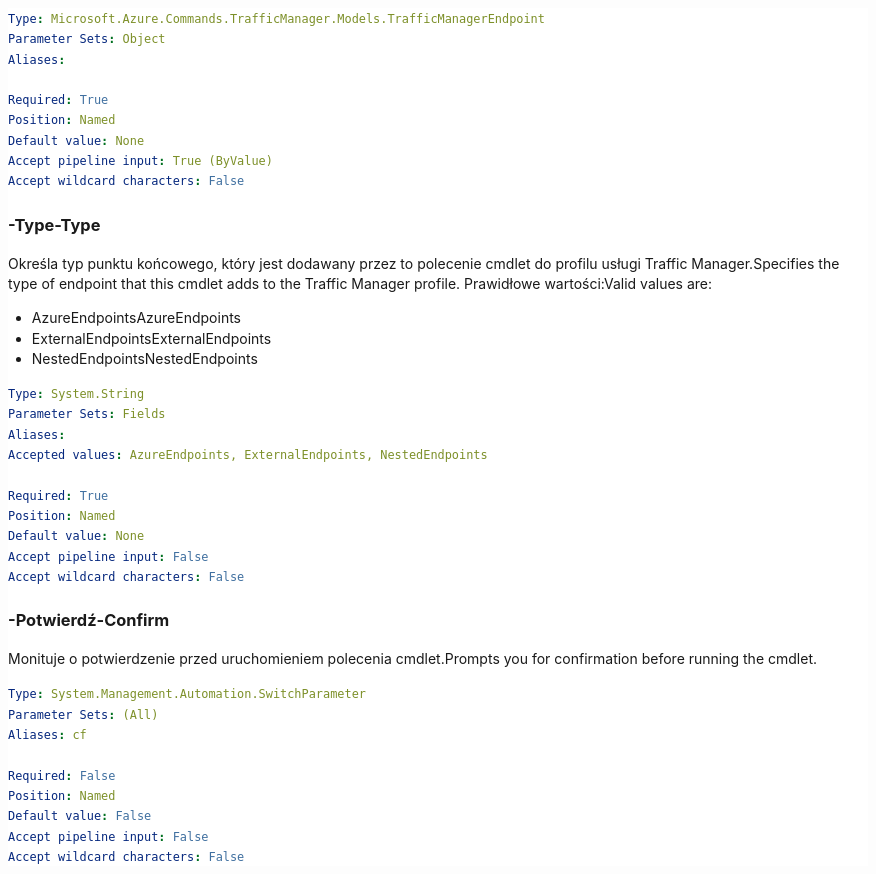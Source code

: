 ```yaml
Type: Microsoft.Azure.Commands.TrafficManager.Models.TrafficManagerEndpoint
Parameter Sets: Object
Aliases:

Required: True
Position: Named
Default value: None
Accept pipeline input: True (ByValue)
Accept wildcard characters: False
```

### <span data-ttu-id="9c147-137">-Type</span><span class="sxs-lookup"><span data-stu-id="9c147-137">-Type</span></span>
<span data-ttu-id="9c147-138">Określa typ punktu końcowego, który jest dodawany przez to polecenie cmdlet do profilu usługi Traffic Manager.</span><span class="sxs-lookup"><span data-stu-id="9c147-138">Specifies the type of endpoint that this cmdlet adds to the Traffic Manager profile.</span></span>
<span data-ttu-id="9c147-139">Prawidłowe wartości:</span><span class="sxs-lookup"><span data-stu-id="9c147-139">Valid values are:</span></span> 

- <span data-ttu-id="9c147-140">AzureEndpoints</span><span class="sxs-lookup"><span data-stu-id="9c147-140">AzureEndpoints</span></span>
- <span data-ttu-id="9c147-141">ExternalEndpoints</span><span class="sxs-lookup"><span data-stu-id="9c147-141">ExternalEndpoints</span></span>
- <span data-ttu-id="9c147-142">NestedEndpoints</span><span class="sxs-lookup"><span data-stu-id="9c147-142">NestedEndpoints</span></span>

```yaml
Type: System.String
Parameter Sets: Fields
Aliases:
Accepted values: AzureEndpoints, ExternalEndpoints, NestedEndpoints

Required: True
Position: Named
Default value: None
Accept pipeline input: False
Accept wildcard characters: False
```

### <span data-ttu-id="9c147-143">-Potwierdź</span><span class="sxs-lookup"><span data-stu-id="9c147-143">-Confirm</span></span>
<span data-ttu-id="9c147-144">Monituje o potwierdzenie przed uruchomieniem polecenia cmdlet.</span><span class="sxs-lookup"><span data-stu-id="9c147-144">Prompts you for confirmation before running the cmdlet.</span></span>

```yaml
Type: System.Management.Automation.SwitchParameter
Parameter Sets: (All)
Aliases: cf

Required: False
Position: Named
Default value: False
Accept pipeline input: False
Accept wildcard characters: False
```
